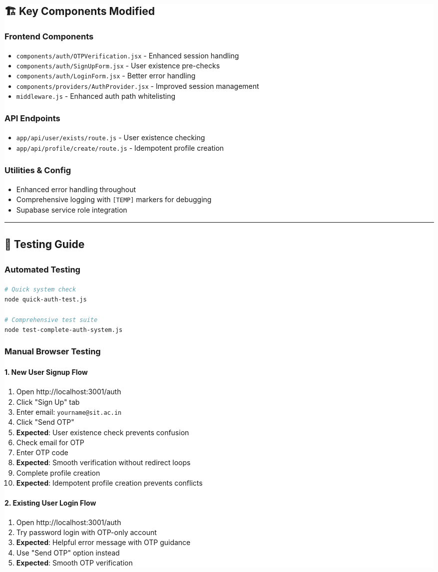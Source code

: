 
## 🏗️ Key Components Modified

### Frontend Components
- `components/auth/OTPVerification.jsx` - Enhanced session handling
- `components/auth/SignUpForm.jsx` - User existence pre-checks  
- `components/auth/LoginForm.jsx` - Better error handling
- `components/providers/AuthProvider.jsx` - Improved session management
- `middleware.js` - Enhanced auth path whitelisting

### API Endpoints
- `app/api/user/exists/route.js` - User existence checking
- `app/api/profile/create/route.js` - Idempotent profile creation

### Utilities & Config
- Enhanced error handling throughout
- Comprehensive logging with `[TEMP]` markers for debugging
- Supabase service role integration

---

## 🧪 Testing Guide

### Automated Testing
```bash
# Quick system check
node quick-auth-test.js

# Comprehensive test suite
node test-complete-auth-system.js
```

### Manual Browser Testing

#### 1. **New User Signup Flow**
1. Open http://localhost:3001/auth
2. Click "Sign Up" tab
3. Enter email: `yourname@sit.ac.in`
4. Click "Send OTP" 
5. **Expected**: User existence check prevents confusion
6. Check email for OTP
7. Enter OTP code
8. **Expected**: Smooth verification without redirect loops
9. Complete profile creation
10. **Expected**: Idempotent profile creation prevents conflicts

#### 2. **Existing User Login Flow**  
1. Open http://localhost:3001/auth
2. Try password login with OTP-only account
3. **Expected**: Helpful error message with OTP guidance
4. Use "Send OTP" option instead
5. **Expected**: Smooth OTP verification

